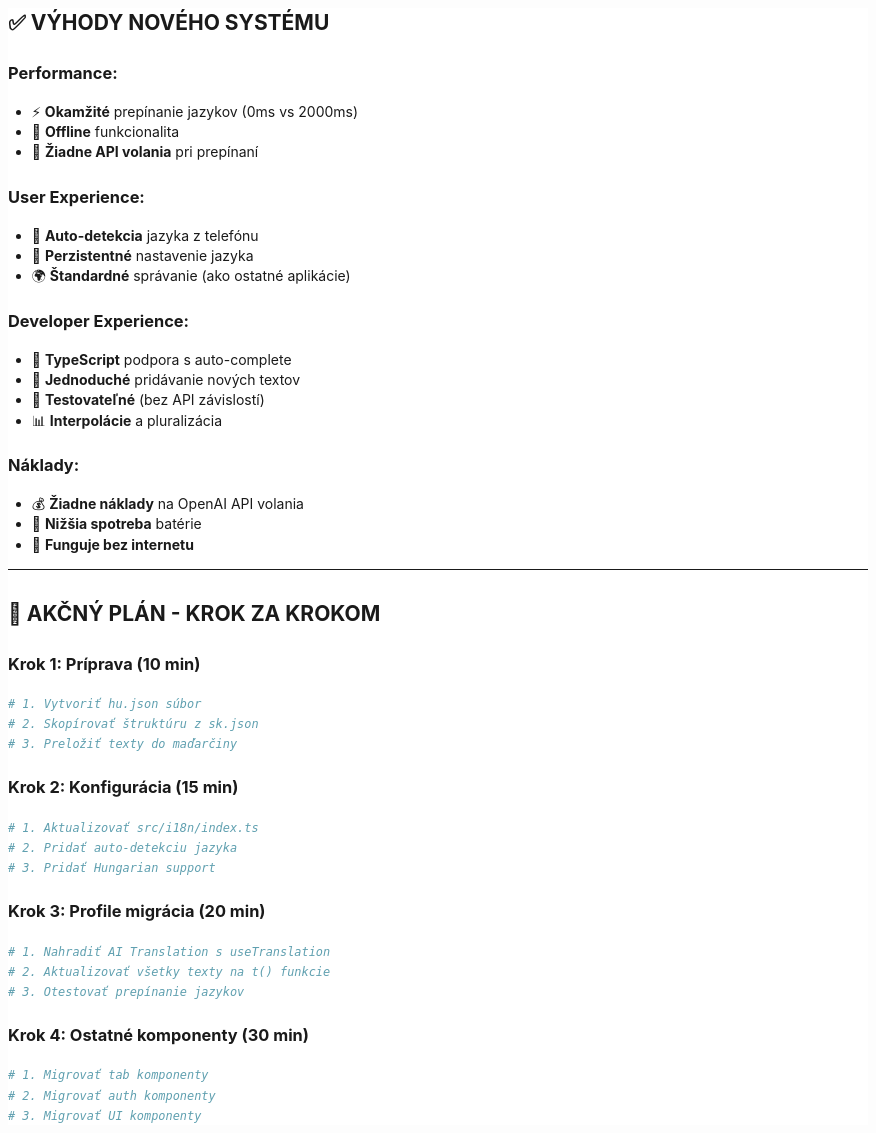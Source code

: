 
## ✅ **VÝHODY NOVÉHO SYSTÉMU**

### **Performance:**
- ⚡ **Okamžité** prepínanie jazykov (0ms vs 2000ms)
- 📱 **Offline** funkcionalita
- 🚀 **Žiadne API volania** pri prepínaní

### **User Experience:**
- 🔄 **Auto-detekcia** jazyka z telefónu
- 💾 **Perzistentné** nastavenie jazyka
- 🌍 **Štandardné** správanie (ako ostatné aplikácie)

### **Developer Experience:**
- 📝 **TypeScript** podpora s auto-complete
- 🔧 **Jednoduché** pridávanie nových textov
- 🧪 **Testovateľné** (bez API závislostí)
- 📊 **Interpolácie** a pluralizácia

### **Náklady:**
- 💰 **Žiadne náklady** na OpenAI API volania
- 🔋 **Nižšia spotreba** batérie
- 📶 **Funguje bez internetu**

---

## 🎯 **AKČNÝ PLÁN - KROK ZA KROKOM**

### **Krok 1: Príprava (10 min)**
```bash
# 1. Vytvoriť hu.json súbor
# 2. Skopírovať štruktúru z sk.json
# 3. Preložiť texty do maďarčiny
```

### **Krok 2: Konfigurácia (15 min)**
```bash
# 1. Aktualizovať src/i18n/index.ts
# 2. Pridať auto-detekciu jazyka
# 3. Pridať Hungarian support
```

### **Krok 3: Profile migrácia (20 min)**
```bash
# 1. Nahradiť AI Translation s useTranslation
# 2. Aktualizovať všetky texty na t() funkcie
# 3. Otestovať prepínanie jazykov
```

### **Krok 4: Ostatné komponenty (30 min)**
```bash
# 1. Migrovať tab komponenty
# 2. Migrovať auth komponenty  
# 3. Migrovať UI komponenty
```
